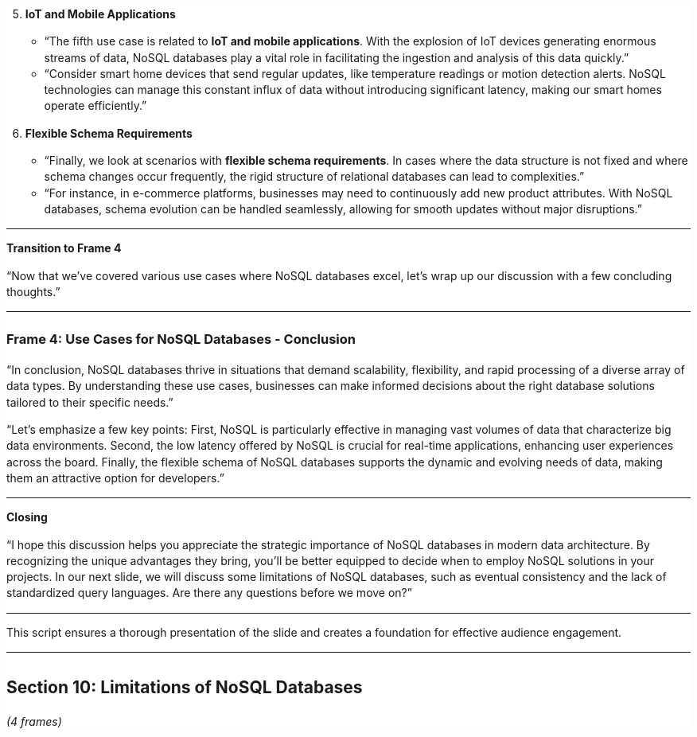 5. **IoT and Mobile Applications**
    - “The fifth use case is related to **IoT and mobile applications**. With the explosion of IoT devices generating enormous streams of data, NoSQL databases play a vital role in facilitating the ingestion and analysis of this data quickly.”
    - “Consider smart home devices that send regular updates, like temperature readings or motion detection alerts. NoSQL technologies can manage this constant influx of data without introducing significant latency, making our smart homes operate efficiently.”

6. **Flexible Schema Requirements**
    - “Finally, we look at scenarios with **flexible schema requirements**. In cases where the data structure is not fixed and where schema changes occur frequently, the rigid structure of relational databases can lead to complexities.”
    - “For instance, in e-commerce platforms, businesses may need to continuously add new product attributes. With NoSQL databases, schema evolution can be handled seamlessly, allowing for smooth updates without major disruptions.”

---

**Transition to Frame 4**

“Now that we’ve covered various use cases where NoSQL databases excel, let’s wrap up our discussion with a few concluding thoughts.”

---

### **Frame 4: Use Cases for NoSQL Databases - Conclusion**

“In conclusion, NoSQL databases thrive in situations that demand scalability, flexibility, and rapid processing of a diverse array of data types. By understanding these use cases, businesses can make informed decisions about the right database solutions tailored to their specific needs.”

“Let’s emphasize a few key points: First, NoSQL is particularly effective in managing vast volumes of data that characterize big data environments. Second, the low latency offered by NoSQL is crucial for real-time applications, enhancing user experiences across the board. Finally, the flexible schema of NoSQL databases supports the dynamic and evolving needs of data, making them an attractive option for developers.”

---

**Closing**

“I hope this discussion helps you appreciate the strategic importance of NoSQL databases in modern data architecture. By recognizing the unique advantages they bring, you’ll be better equipped to decide when to employ NoSQL solutions in your projects. In our next slide, we will discuss some limitations of NoSQL databases, such as eventual consistency and the lack of standardized query languages. Are there any questions before we move on?” 

--- 

This script ensures a thorough presentation of the slide and creates a foundation for effective audience engagement.

---

## Section 10: Limitations of NoSQL Databases
*(4 frames)*

